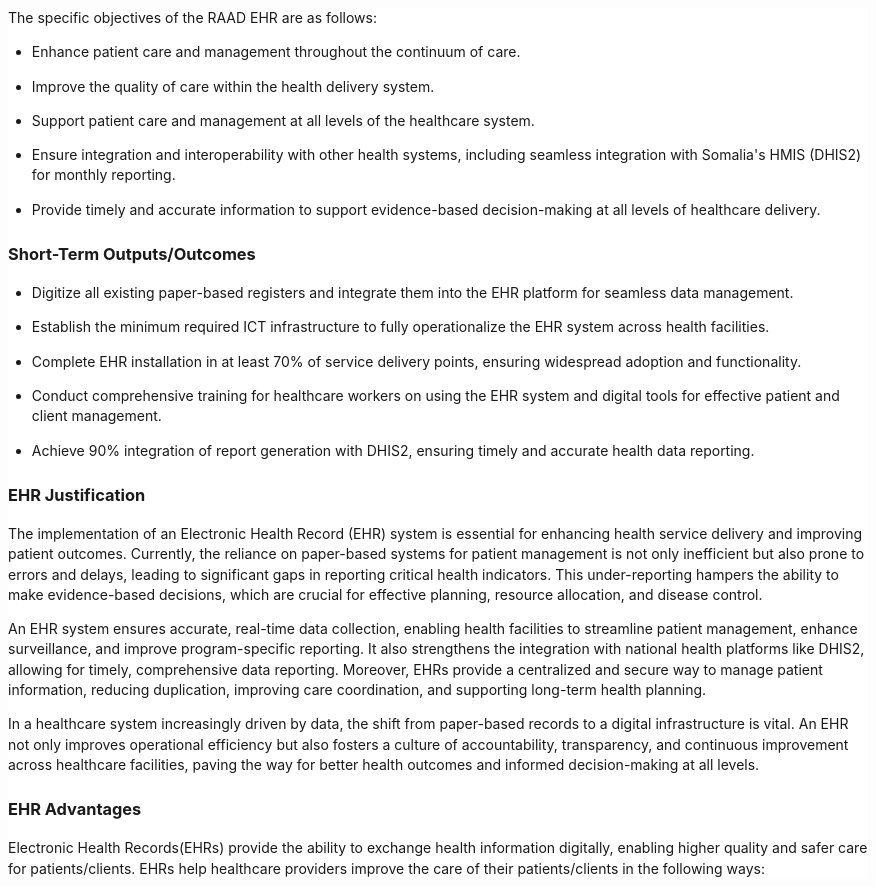 The specific objectives of the RAAD EHR are as follows:

* Enhance patient care and management throughout the continuum of care.

* Improve the quality of care within the health delivery system.

* Support patient care and management at all levels of the healthcare system.

* Ensure integration and interoperability with other health systems, including seamless integration with Somalia's HMIS (DHIS2) for monthly reporting.

* Provide timely and accurate information to support evidence-based decision-making at all levels of healthcare delivery.

### Short-Term Outputs/Outcomes 

* Digitize all existing paper-based registers and integrate them into the EHR platform for seamless data management.

* Establish the minimum required ICT infrastructure to fully operationalize the EHR system across health facilities.

* Complete EHR installation in at least 70% of service delivery points, ensuring widespread adoption and functionality.

* Conduct comprehensive training for healthcare workers on using the EHR system and digital tools for effective patient and client management.

* Achieve 90% integration of report generation with DHIS2, ensuring timely and accurate health data reporting.

### EHR Justification

The implementation of an Electronic Health Record (EHR) system is essential for enhancing health service delivery and improving patient outcomes. Currently, the reliance on paper-based systems for patient management is not only inefficient but also prone to errors and delays, leading to significant gaps in reporting critical health indicators. This under-reporting hampers the ability to make evidence-based decisions, which are crucial for effective planning, resource allocation, and disease control.

An EHR system ensures accurate, real-time data collection, enabling health facilities to streamline patient management, enhance surveillance, and improve program-specific reporting. It also strengthens the integration with national health platforms like DHIS2, allowing for timely, comprehensive data reporting. Moreover, EHRs provide a centralized and secure way to manage patient information, reducing duplication, improving care coordination, and supporting long-term health planning.

In a healthcare system increasingly driven by data, the shift from paper-based records to a digital infrastructure is vital. An EHR not only improves operational efficiency but also fosters a culture of accountability, transparency, and continuous improvement across healthcare facilities, paving the way for better health outcomes and informed decision-making at all levels.
 
### EHR Advantages

Electronic Health Records(EHRs) provide the ability to exchange health information digitally, enabling higher quality and safer care for patients/clients. EHRs help healthcare providers improve the care of their patients/clients in the following ways:
